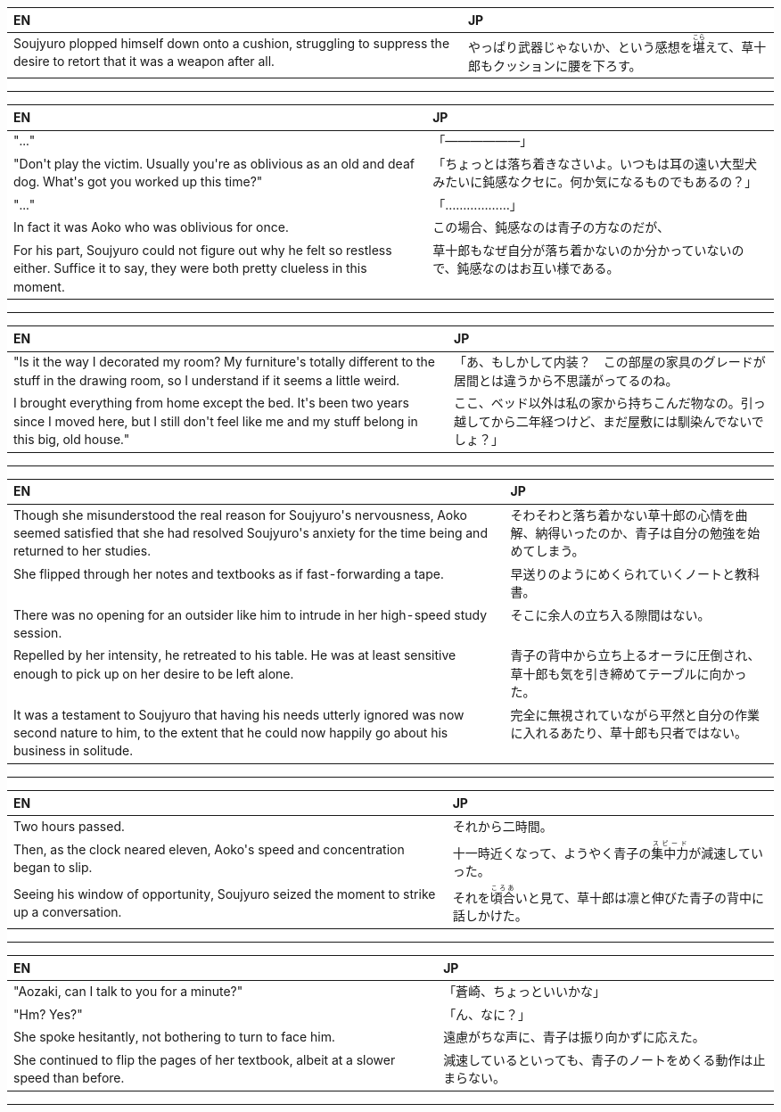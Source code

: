 
|EN|JP|
|:--------|:--------|
|Soujyuro plopped himself down onto a cushion, struggling to suppress the desire to retort that it was a weapon after all.|やっぱり武器じゃないか、という感想を<ruby>堪<rt>こら</rt></ruby>えて、草十郎もクッションに腰を下ろす。|

---

|EN|JP|
|:--------|:--------|
|"..."|「――――――」|
|"Don't play the victim. Usually you're as oblivious as an old and deaf dog. What's got you worked up this time?"|「ちょっとは落ち着きなさいよ。いつもは耳の遠い大型犬みたいに鈍感なクセに。何か気になるものでもあるの？」|
|"..."|「………………」|
|In fact it was Aoko who was oblivious for once.|この場合、鈍感なのは青子の方なのだが、|
|For his part, Soujyuro could not figure out why he felt so restless either. Suffice it to say, they were both pretty clueless in this moment.|草十郎もなぜ自分が落ち着かないのか分かっていないので、鈍感なのはお互い様である。|

---

|EN|JP|
|:--------|:--------|
|"Is it the way I decorated my room? My furniture's totally different to the stuff in the drawing room, so I understand if it seems a little weird.|「あ、もしかして内装？　この部屋の家具のグレードが居間とは違うから不思議がってるのね。|
|I brought everything from home except the bed. It's been two years since I moved here, but I still don't feel like me and my stuff belong in this big, old house."|ここ、ベッド以外は私の家から持ちこんだ物なの。引っ越してから二年経つけど、まだ屋敷には馴染んでないでしょ？」|

---

|EN|JP|
|:--------|:--------|
|Though she misunderstood the real reason for Soujyuro's nervousness, Aoko seemed satisfied that she had resolved Soujyuro's anxiety for the time being and returned to her studies.|そわそわと落ち着かない草十郎の心情を曲解、納得いったのか、青子は自分の勉強を始めてしまう。|
|She flipped through her notes and textbooks as if fast-forwarding a tape.|早送りのようにめくられていくノートと教科書。|
|There was no opening for an outsider like him to intrude in her high-speed study session.|そこに余人の立ち入る隙間はない。|
|Repelled by her intensity, he retreated to his table. He was at least sensitive enough to pick up on her desire to be left alone.|青子の背中から立ち上るオーラに圧倒され、草十郎も気を引き締めてテーブルに向かった。|
|It was a testament to Soujyuro that having his needs utterly ignored was now second nature to him, to the extent that he could now happily go about his business in solitude.|完全に無視されていながら平然と自分の作業に入れるあたり、草十郎も只者ではない。|

---

|EN|JP|
|:--------|:--------|
|Two hours passed.|それから二時間。|
|Then, as the clock neared eleven, Aoko's speed and concentration began to slip.|十一時近くなって、ようやく青子の<ruby>集中力<rt>スピード</rt></ruby>が減速していった。|
|Seeing his window of opportunity, Soujyuro seized the moment to strike up a conversation.|それを<ruby>頃合<rt>ころあ</rt></ruby>いと見て、草十郎は凛と伸びた青子の背中に話しかけた。|

---

|EN|JP|
|:--------|:--------|
|"Aozaki, can I talk to you for a minute?"|「蒼崎、ちょっといいかな」|
|"Hm? Yes?"|「ん、なに？」|
|She spoke hesitantly, not bothering to turn to face him.|遠慮がちな声に、青子は振り向かずに応えた。|
|She continued to flip the pages of her textbook, albeit at a slower speed than before.|減速しているといっても、青子のノートをめくる動作は止まらない。|

---